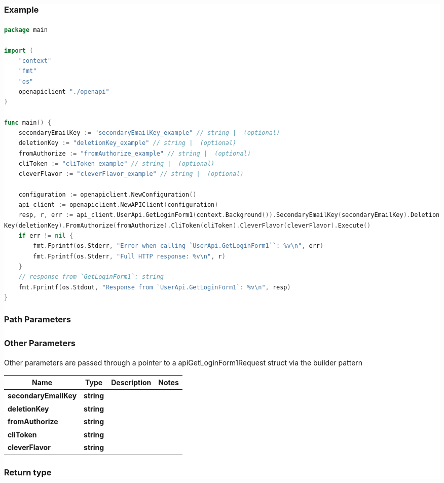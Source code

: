 
### Example

```go
package main

import (
    "context"
    "fmt"
    "os"
    openapiclient "./openapi"
)

func main() {
    secondaryEmailKey := "secondaryEmailKey_example" // string |  (optional)
    deletionKey := "deletionKey_example" // string |  (optional)
    fromAuthorize := "fromAuthorize_example" // string |  (optional)
    cliToken := "cliToken_example" // string |  (optional)
    cleverFlavor := "cleverFlavor_example" // string |  (optional)

    configuration := openapiclient.NewConfiguration()
    api_client := openapiclient.NewAPIClient(configuration)
    resp, r, err := api_client.UserApi.GetLoginForm1(context.Background()).SecondaryEmailKey(secondaryEmailKey).DeletionKey(deletionKey).FromAuthorize(fromAuthorize).CliToken(cliToken).CleverFlavor(cleverFlavor).Execute()
    if err != nil {
        fmt.Fprintf(os.Stderr, "Error when calling `UserApi.GetLoginForm1``: %v\n", err)
        fmt.Fprintf(os.Stderr, "Full HTTP response: %v\n", r)
    }
    // response from `GetLoginForm1`: string
    fmt.Fprintf(os.Stdout, "Response from `UserApi.GetLoginForm1`: %v\n", resp)
}
```

### Path Parameters



### Other Parameters

Other parameters are passed through a pointer to a apiGetLoginForm1Request struct via the builder pattern


Name | Type | Description  | Notes
------------- | ------------- | ------------- | -------------
 **secondaryEmailKey** | **string** |  | 
 **deletionKey** | **string** |  | 
 **fromAuthorize** | **string** |  | 
 **cliToken** | **string** |  | 
 **cleverFlavor** | **string** |  | 

### Return type
